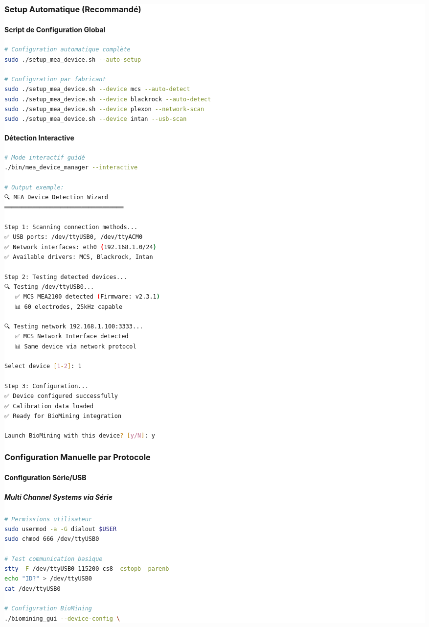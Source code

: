 ### Setup Automatique (Recommandé)

#### Script de Configuration Global
```bash
# Configuration automatique complète
sudo ./setup_mea_device.sh --auto-setup

# Configuration par fabricant
sudo ./setup_mea_device.sh --device mcs --auto-detect
sudo ./setup_mea_device.sh --device blackrock --auto-detect
sudo ./setup_mea_device.sh --device plexon --network-scan
sudo ./setup_mea_device.sh --device intan --usb-scan
```

#### Détection Interactive
```bash
# Mode interactif guidé
./bin/mea_device_manager --interactive

# Output exemple:
🔍 MEA Device Detection Wizard
══════════════════════════════════

Step 1: Scanning connection methods...
✅ USB ports: /dev/ttyUSB0, /dev/ttyACM0
✅ Network interfaces: eth0 (192.168.1.0/24)
✅ Available drivers: MCS, Blackrock, Intan

Step 2: Testing detected devices...
🔍 Testing /dev/ttyUSB0...
   ✅ MCS MEA2100 detected (Firmware: v2.3.1)
   📊 60 electrodes, 25kHz capable

🔍 Testing network 192.168.1.100:3333...
   ✅ MCS Network Interface detected
   📊 Same device via network protocol

Select device [1-2]: 1

Step 3: Configuration...
✅ Device configured successfully
✅ Calibration data loaded
✅ Ready for BioMining integration

Launch BioMining with this device? [y/N]: y
```

### Configuration Manuelle par Protocole

#### Configuration Série/USB

##### Multi Channel Systems via Série
```bash
# Permissions utilisateur
sudo usermod -a -G dialout $USER
sudo chmod 666 /dev/ttyUSB0

# Test communication basique
stty -F /dev/ttyUSB0 115200 cs8 -cstopb -parenb
echo "ID?" > /dev/ttyUSB0
cat /dev/ttyUSB0

# Configuration BioMining
./biomining_gui --device-config \
```